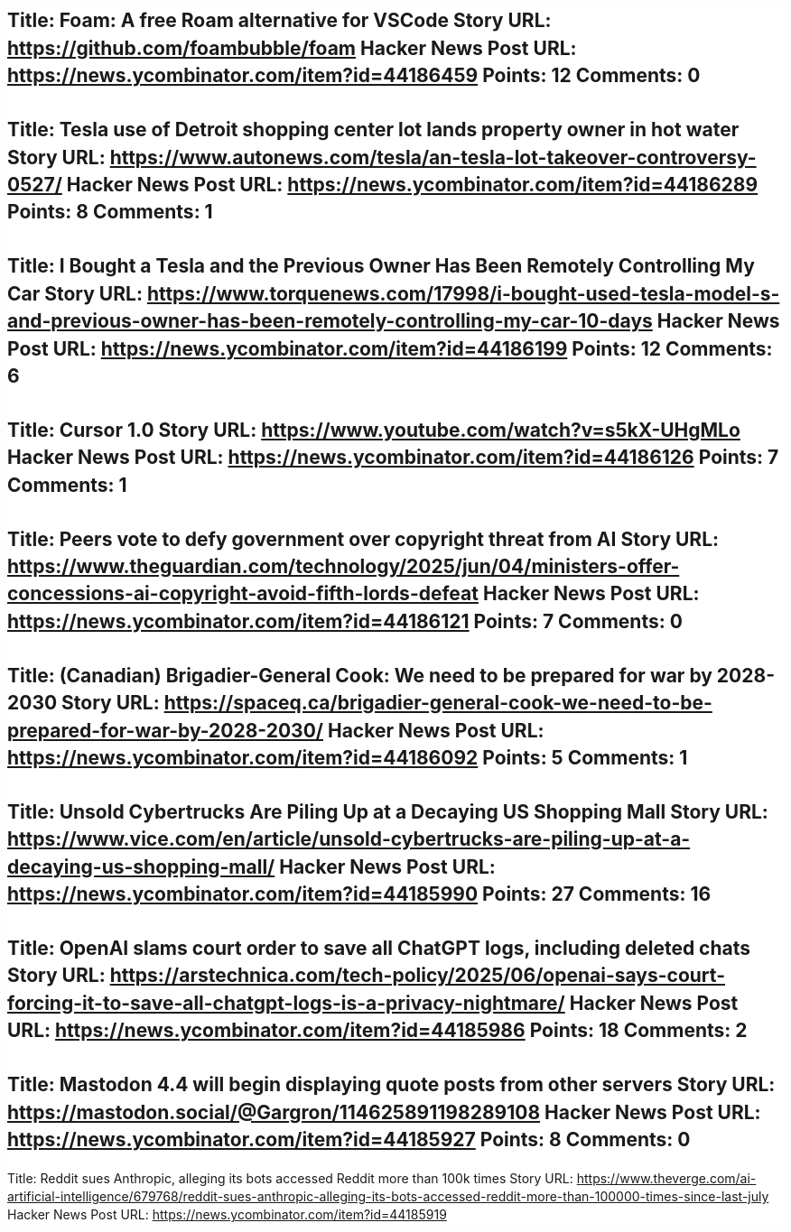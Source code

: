 Title: Foam: A free Roam alternative for VSCode
Story URL: https://github.com/foambubble/foam
Hacker News Post URL: https://news.ycombinator.com/item?id=44186459
Points: 12
Comments: 0
----------------------------------------
Title: Tesla use of Detroit shopping center lot lands property owner in hot water
Story URL: https://www.autonews.com/tesla/an-tesla-lot-takeover-controversy-0527/
Hacker News Post URL: https://news.ycombinator.com/item?id=44186289
Points: 8
Comments: 1
----------------------------------------
Title: I Bought a Tesla and the Previous Owner Has Been Remotely Controlling My Car
Story URL: https://www.torquenews.com/17998/i-bought-used-tesla-model-s-and-previous-owner-has-been-remotely-controlling-my-car-10-days
Hacker News Post URL: https://news.ycombinator.com/item?id=44186199
Points: 12
Comments: 6
----------------------------------------
Title: Cursor 1.0
Story URL: https://www.youtube.com/watch?v=s5kX-UHgMLo
Hacker News Post URL: https://news.ycombinator.com/item?id=44186126
Points: 7
Comments: 1
----------------------------------------
Title: Peers vote to defy government over copyright threat from AI
Story URL: https://www.theguardian.com/technology/2025/jun/04/ministers-offer-concessions-ai-copyright-avoid-fifth-lords-defeat
Hacker News Post URL: https://news.ycombinator.com/item?id=44186121
Points: 7
Comments: 0
----------------------------------------
Title: (Canadian) Brigadier-General Cook: We need to be prepared for war by 2028-2030
Story URL: https://spaceq.ca/brigadier-general-cook-we-need-to-be-prepared-for-war-by-2028-2030/
Hacker News Post URL: https://news.ycombinator.com/item?id=44186092
Points: 5
Comments: 1
----------------------------------------
Title: Unsold Cybertrucks Are Piling Up at a Decaying US Shopping Mall
Story URL: https://www.vice.com/en/article/unsold-cybertrucks-are-piling-up-at-a-decaying-us-shopping-mall/
Hacker News Post URL: https://news.ycombinator.com/item?id=44185990
Points: 27
Comments: 16
----------------------------------------
Title: OpenAI slams court order to save all ChatGPT logs, including deleted chats
Story URL: https://arstechnica.com/tech-policy/2025/06/openai-says-court-forcing-it-to-save-all-chatgpt-logs-is-a-privacy-nightmare/
Hacker News Post URL: https://news.ycombinator.com/item?id=44185986
Points: 18
Comments: 2
----------------------------------------
Title: Mastodon 4.4 will begin displaying quote posts from other servers
Story URL: https://mastodon.social/@Gargron/114625891198289108
Hacker News Post URL: https://news.ycombinator.com/item?id=44185927
Points: 8
Comments: 0
----------------------------------------
Title: Reddit sues Anthropic, alleging its bots accessed Reddit more than 100k times
Story URL: https://www.theverge.com/ai-artificial-intelligence/679768/reddit-sues-anthropic-alleging-its-bots-accessed-reddit-more-than-100000-times-since-last-july
Hacker News Post URL: https://news.ycombinator.com/item?id=44185919
